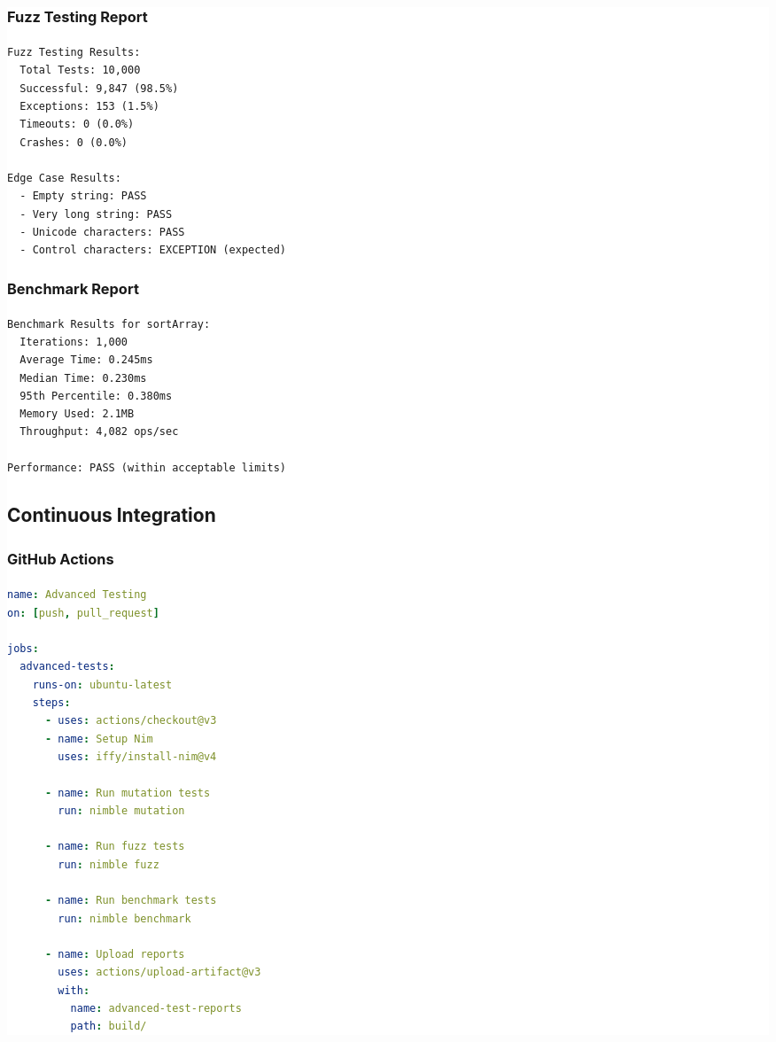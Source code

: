 ### Fuzz Testing Report

```
Fuzz Testing Results:
  Total Tests: 10,000
  Successful: 9,847 (98.5%)
  Exceptions: 153 (1.5%)
  Timeouts: 0 (0.0%)
  Crashes: 0 (0.0%)
  
Edge Case Results:
  - Empty string: PASS
  - Very long string: PASS  
  - Unicode characters: PASS
  - Control characters: EXCEPTION (expected)
```

### Benchmark Report

```
Benchmark Results for sortArray:
  Iterations: 1,000
  Average Time: 0.245ms
  Median Time: 0.230ms
  95th Percentile: 0.380ms
  Memory Used: 2.1MB
  Throughput: 4,082 ops/sec
  
Performance: PASS (within acceptable limits)
```

## Continuous Integration

### GitHub Actions

```yaml
name: Advanced Testing
on: [push, pull_request]

jobs:
  advanced-tests:
    runs-on: ubuntu-latest
    steps:
      - uses: actions/checkout@v3
      - name: Setup Nim
        uses: iffy/install-nim@v4
      
      - name: Run mutation tests
        run: nimble mutation
      
      - name: Run fuzz tests
        run: nimble fuzz
      
      - name: Run benchmark tests
        run: nimble benchmark
      
      - name: Upload reports
        uses: actions/upload-artifact@v3
        with:
          name: advanced-test-reports
          path: build/
```
